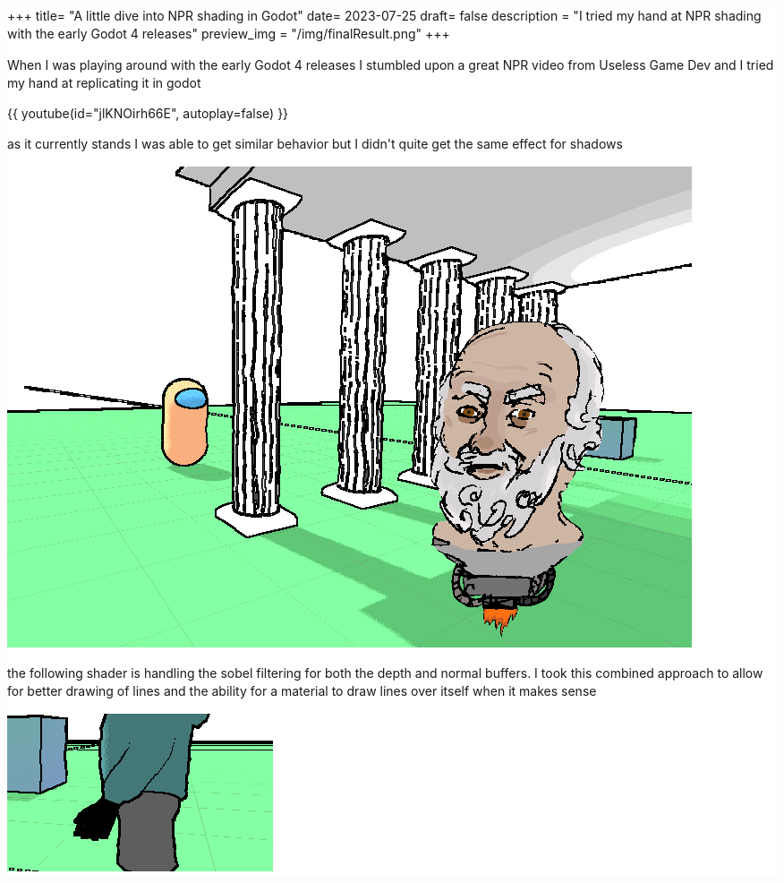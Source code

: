 +++
title= "A little dive into NPR shading in Godot"
date= 2023-07-25
draft= false
description = "I tried my hand at NPR shading with the early Godot 4 releases"
preview_img = "/img/finalResult.png"
+++

<meta property="og:image"       content="https://ivytime.gay/img/finalResult.png" />

When I was playing around with the early Godot 4 releases I stumbled upon a great NPR video from Useless Game Dev and I tried my hand at replicating it in godot



{{ youtube(id="jlKNOirh66E", autoplay=false) }}

as it currently stands I was able to get similar behavior but I didn't quite get the same effect for shadows

![final result](/img/finalResult.png "screenshot of the final result of the shader")

the following shader is handling the sobel filtering for both the depth and normal buffers. I took this combined approach to allow for better drawing of lines and the ability for a material to draw lines over itself when it makes sense

![arm overlap](/img/OverlapArm.png "screenshot highlighting that the depth pass will allow smooth materials to draw lines when overlapping themself like most 2d drawings")
